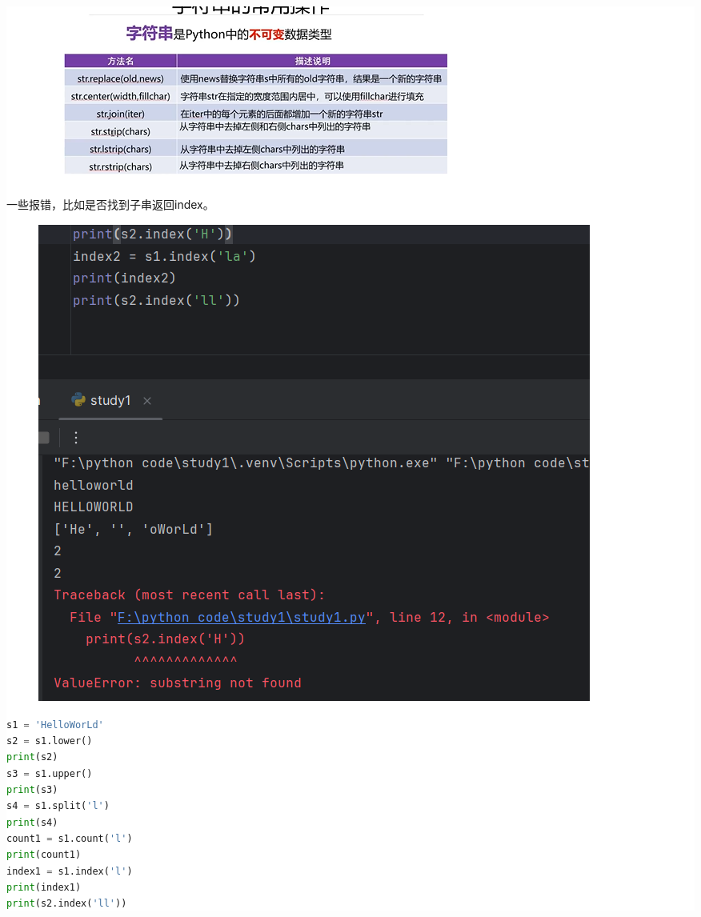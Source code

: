 <figure><img src="../.gitbook/assets/image (15) (1).png" alt=""><figcaption></figcaption></figure>

一些报错，比如是否找到子串返回index。

<figure><img src="../.gitbook/assets/image (12) (1) (1).png" alt=""><figcaption></figcaption></figure>

```python
s1 = 'HelloWorLd'
s2 = s1.lower()
print(s2)
s3 = s1.upper()
print(s3)
s4 = s1.split('l')
print(s4)
count1 = s1.count('l')
print(count1)
index1 = s1.index('l')
print(index1)
print(s2.index('ll'))

```
